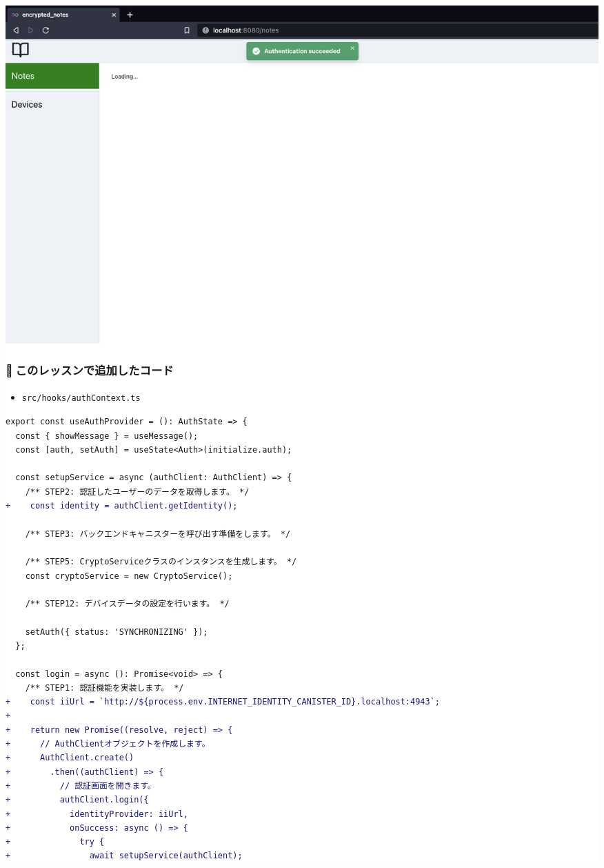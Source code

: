 ![](/public/images/ICP-Encrypted-Notes/section-1/1_3_13.png)

### 📝 このレッスンで追加したコード

- `src/hooks/authContext.ts`

```diff
export const useAuthProvider = (): AuthState => {
  const { showMessage } = useMessage();
  const [auth, setAuth] = useState<Auth>(initialize.auth);

  const setupService = async (authClient: AuthClient) => {
    /** STEP2: 認証したユーザーのデータを取得します。 */
+    const identity = authClient.getIdentity();

    /** STEP3: バックエンドキャニスターを呼び出す準備をします。 */

    /** STEP5: CryptoServiceクラスのインスタンスを生成します。 */
    const cryptoService = new CryptoService();

    /** STEP12: デバイスデータの設定を行います。 */

    setAuth({ status: 'SYNCHRONIZING' });
  };

  const login = async (): Promise<void> => {
    /** STEP1: 認証機能を実装します。 */
+    const iiUrl = `http://${process.env.INTERNET_IDENTITY_CANISTER_ID}.localhost:4943`;
+
+    return new Promise((resolve, reject) => {
+      // AuthClientオブジェクトを作成します。
+      AuthClient.create()
+        .then((authClient) => {
+          // 認証画面を開きます。
+          authClient.login({
+            identityProvider: iiUrl,
+            onSuccess: async () => {
+              try {
+                await setupService(authClient);
```